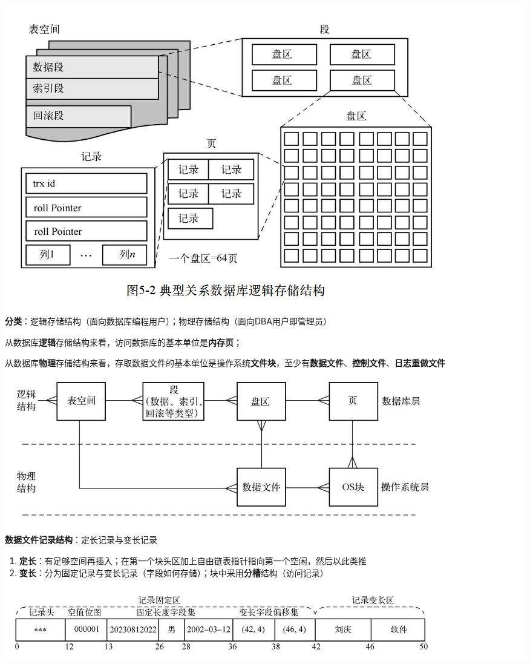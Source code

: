 ![image-20250426150350286](数据库.assets/image-20250426150350286.png)

**分类**：逻辑存储结构（面向数据库编程用户）；物理存储结构（面向DBA用户即管理员）

从数据库**逻辑**存储结构来看，访问数据库的基本单位是**内存页**；

从数据库**物理**存储结构来看，存取数据文件的基本单位是操作系统**文件块**，至少有**数据文件**、**控制文件**、**日志重做文件**

![image-20250426150956602](数据库.assets/image-20250426150956602.png)

**数据文件记录结构**：定长记录与变长记录

1. **定长**：有足够空间再插入；在第一个块头区加上自由链表指针指向第一个空闲，然后以此类推
2. **变长**：分为固定记录与变长记录（字段如何存储）；块中采用**分槽**结构（访问记录）

![image-20250426152136839](数据库.assets/image-20250426152136839.png)
